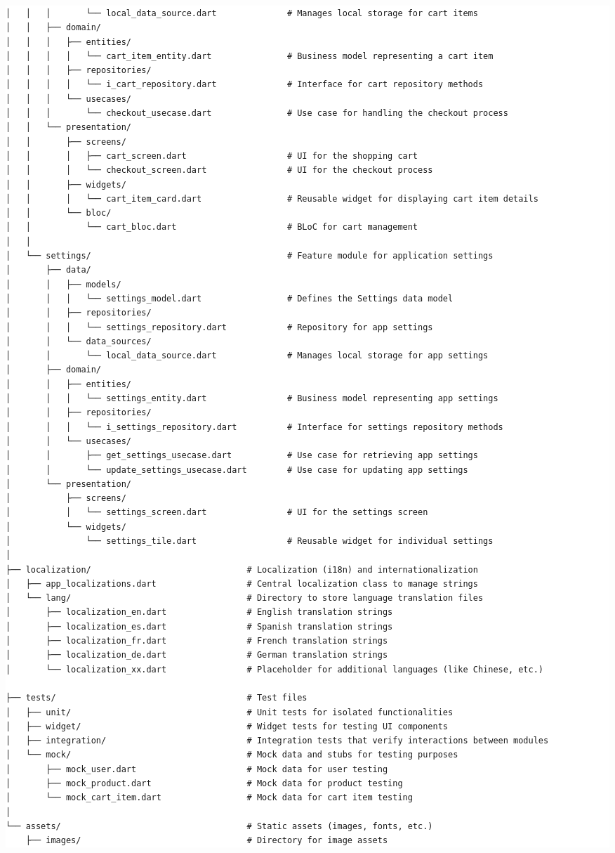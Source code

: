 ```text
│   │   │       └── local_data_source.dart              # Manages local storage for cart items
│   │   ├── domain/
│   │   │   ├── entities/
│   │   │   │   └── cart_item_entity.dart               # Business model representing a cart item
│   │   │   ├── repositories/
│   │   │   │   └── i_cart_repository.dart              # Interface for cart repository methods
│   │   │   └── usecases/
│   │   │       └── checkout_usecase.dart               # Use case for handling the checkout process
│   │   └── presentation/
│   │       ├── screens/
│   │       │   ├── cart_screen.dart                    # UI for the shopping cart
│   │       │   └── checkout_screen.dart                # UI for the checkout process
│   │       ├── widgets/
│   │       │   └── cart_item_card.dart                 # Reusable widget for displaying cart item details
│   │       └── bloc/
│   │           └── cart_bloc.dart                      # BLoC for cart management
│   │
│   └── settings/                                       # Feature module for application settings
│       ├── data/
│       │   ├── models/
│       │   │   └── settings_model.dart                 # Defines the Settings data model
│       │   ├── repositories/
│       │   │   └── settings_repository.dart            # Repository for app settings
│       │   └── data_sources/
│       │       └── local_data_source.dart              # Manages local storage for app settings
│       ├── domain/
│       │   ├── entities/
│       │   │   └── settings_entity.dart                # Business model representing app settings
│       │   ├── repositories/
│       │   │   └── i_settings_repository.dart          # Interface for settings repository methods
│       │   └── usecases/
│       │       ├── get_settings_usecase.dart           # Use case for retrieving app settings
│       │       └── update_settings_usecase.dart        # Use case for updating app settings
│       └── presentation/
│           ├── screens/
│           │   └── settings_screen.dart                # UI for the settings screen
│           └── widgets/
│               └── settings_tile.dart                  # Reusable widget for individual settings
│
├── localization/                               # Localization (i18n) and internationalization
│   ├── app_localizations.dart                  # Central localization class to manage strings
│   └── lang/                                   # Directory to store language translation files
│       ├── localization_en.dart                # English translation strings
│       ├── localization_es.dart                # Spanish translation strings
│       ├── localization_fr.dart                # French translation strings
│       ├── localization_de.dart                # German translation strings
│       └── localization_xx.dart                # Placeholder for additional languages (like Chinese, etc.)

├── tests/                                      # Test files
│   ├── unit/                                   # Unit tests for isolated functionalities
│   ├── widget/                                 # Widget tests for testing UI components
│   ├── integration/                            # Integration tests that verify interactions between modules
│   └── mock/                                   # Mock data and stubs for testing purposes
│       ├── mock_user.dart                      # Mock data for user testing
│       ├── mock_product.dart                   # Mock data for product testing
│       └── mock_cart_item.dart                 # Mock data for cart item testing
│
└── assets/                                     # Static assets (images, fonts, etc.)
    ├── images/                                 # Directory for image assets
```